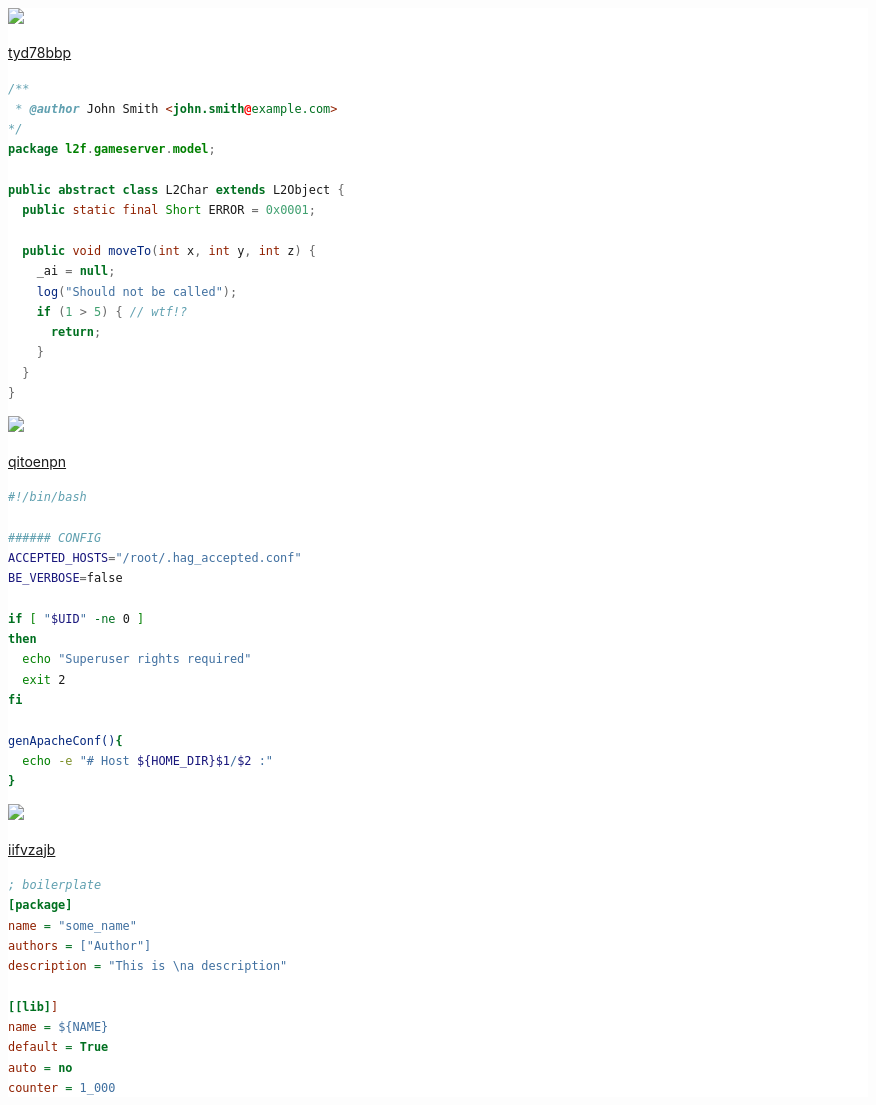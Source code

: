 ![](https://via.placeholder.com/1674x834)

[tyd78bbp](https://umldw1qk.com/nec34lvc)

```java
/**
 * @author John Smith <john.smith@example.com>
*/
package l2f.gameserver.model;

public abstract class L2Char extends L2Object {
  public static final Short ERROR = 0x0001;

  public void moveTo(int x, int y, int z) {
    _ai = null;
    log("Should not be called");
    if (1 > 5) { // wtf!?
      return;
    }
  }
}

```

![](https://via.placeholder.com/1762x770)

[qitoenpn](https://c93m7skc.com/3mxglhdq)

```bash
#!/bin/bash

###### CONFIG
ACCEPTED_HOSTS="/root/.hag_accepted.conf"
BE_VERBOSE=false

if [ "$UID" -ne 0 ]
then
  echo "Superuser rights required"
  exit 2
fi

genApacheConf(){
  echo -e "# Host ${HOME_DIR}$1/$2 :"
}

```

![](https://via.placeholder.com/1469x742)

[iifvzajb](https://onh9p1nm.com/1mje9elj)

```ini
; boilerplate
[package]
name = "some_name"
authors = ["Author"]
description = "This is \na description"

[[lib]]
name = ${NAME}
default = True
auto = no
counter = 1_000

```
